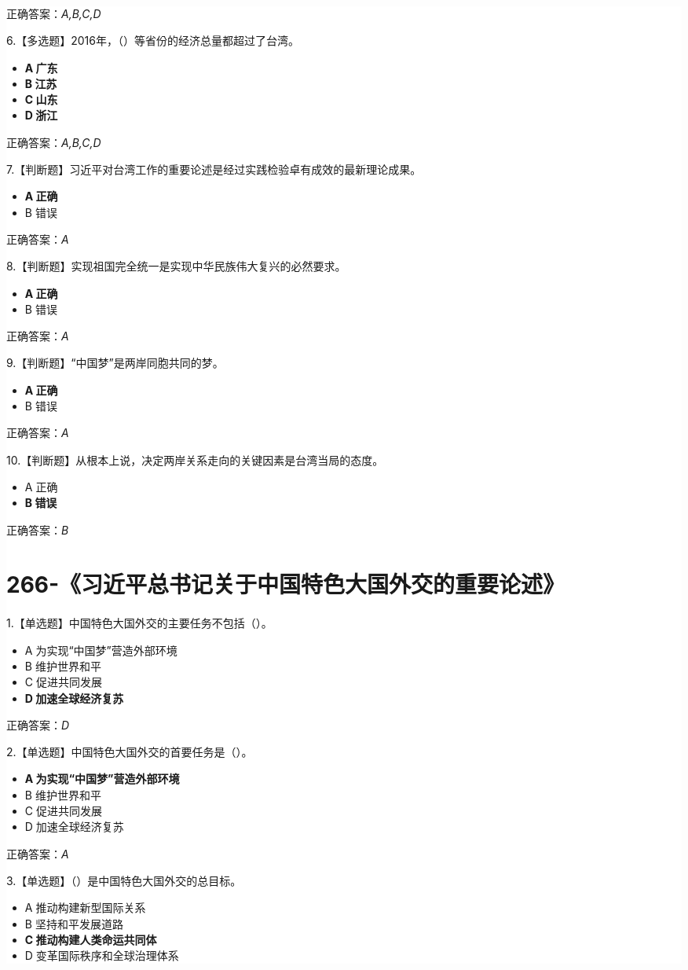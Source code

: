 正确答案：*A,B,C,D*

6.【多选题】2016年，（）等省份的经济总量都超过了台湾。
+ **A 广东**
+ **B 江苏**
+ **C 山东**
+ **D 浙江**

正确答案：*A,B,C,D*

7.【判断题】习近平对台湾工作的重要论述是经过实践检验卓有成效的最新理论成果。
+ **A 正确**
+ B 错误

正确答案：*A*

8.【判断题】实现祖国完全统一是实现中华民族伟大复兴的必然要求。
+ **A 正确**
+ B 错误

正确答案：*A*

9.【判断题】“中国梦”是两岸同胞共同的梦。
+ **A 正确**
+ B 错误

正确答案：*A*

10.【判断题】从根本上说，决定两岸关系走向的关键因素是台湾当局的态度。
+ A 正确
+ **B 错误**

正确答案：*B*


# 266-《习近平总书记关于中国特色大国外交的重要论述》
1.【单选题】中国特色大国外交的主要任务不包括（）。
+ A 为实现“中国梦”营造外部环境
+ B 维护世界和平
+ C 促进共同发展
+ **D 加速全球经济复苏**

正确答案：*D*

2.【单选题】中国特色大国外交的首要任务是（）。
+ **A 为实现“中国梦”营造外部环境**
+ B 维护世界和平
+ C 促进共同发展
+ D 加速全球经济复苏

正确答案：*A*

3.【单选题】（）是中国特色大国外交的总目标。
+ A 推动构建新型国际关系
+ B 坚持和平发展道路
+ **C 推动构建人类命运共同体**
+ D 变革国际秩序和全球治理体系
